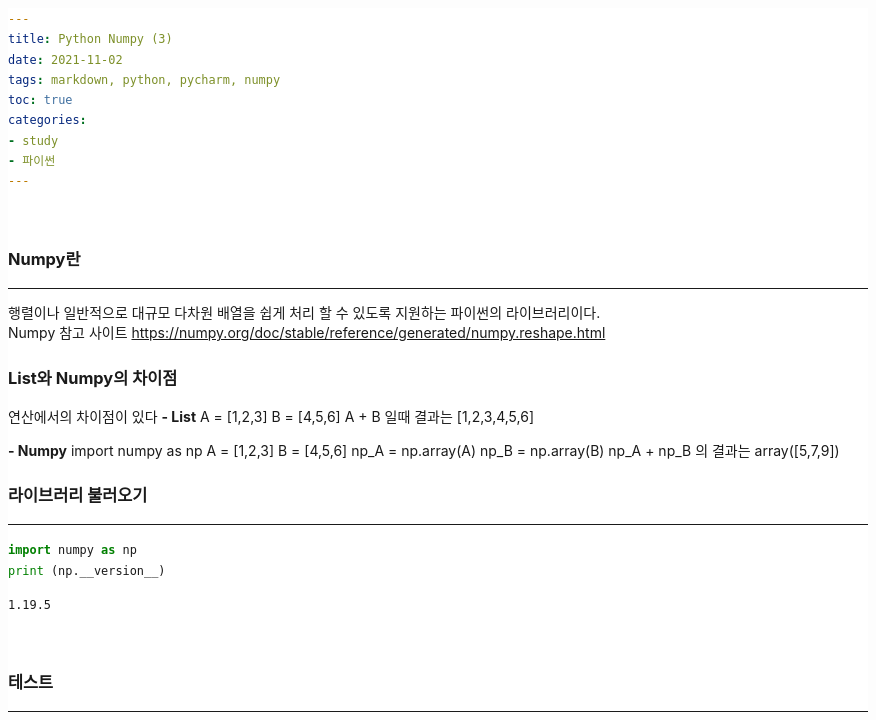 ```yaml
---
title: Python Numpy (3)
date: 2021-11-02
tags: markdown, python, pycharm, numpy
toc: true
categories: 
- study
- 파이썬
---
```

<br>

### **Numpy란**
---
행렬이나 일반적으로 대규모 다차원 배열을 쉽게 처리 할 수 있도록 지원하는 파이썬의 라이브러리이다.
<br>
Numpy 참고 사이트
https://numpy.org/doc/stable/reference/generated/numpy.reshape.html
<br>

### **List와 Numpy의 차이점**
연산에서의 차이점이 있다
**- List**
 A = [1,2,3]
 B = [4,5,6]
 A + B 일때 결과는 [1,2,3,4,5,6]
<br>

**- Numpy**
import numpy as np
 A = [1,2,3]
 B = [4,5,6]
np_A = np.array(A)
np_B = np.array(B)
np_A + np_B 의 결과는 array([5,7,9])
<br>

### **라이브러리 불러오기**
---
```python
import numpy as np
print (np.__version__)
```

    1.19.5
    
<br>


### **테스트**
---
